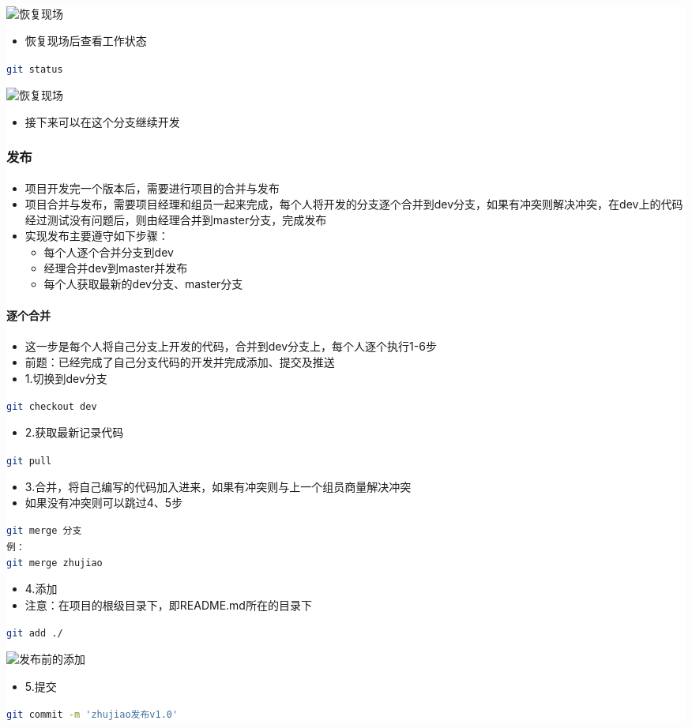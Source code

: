 ![恢复现场](http://public.file.lvshuhuai.cn/images\7_part2_10_7.png)

- 恢复现场后查看工作状态

```bash
git status
```

![恢复现场](http://public.file.lvshuhuai.cn/images\7_part2_10_8.png)

- 接下来可以在这个分支继续开发

### 发布

- 项目开发完一个版本后，需要进行项目的合并与发布
- 项目合并与发布，需要项目经理和组员一起来完成，每个人将开发的分支逐个合并到dev分支，如果有冲突则解决冲突，在dev上的代码经过测试没有问题后，则由经理合并到master分支，完成发布
- 实现发布主要遵守如下步骤：
  - 每个人逐个合并分支到dev
  - 经理合并dev到master并发布
  - 每个人获取最新的dev分支、master分支

#### 逐个合并

- 这一步是每个人将自己分支上开发的代码，合并到dev分支上，每个人逐个执行1-6步
- 前题：已经完成了自己分支代码的开发并完成添加、提交及推送
- 1.切换到dev分支

```bash
git checkout dev
```

- 2.获取最新记录代码

```bash
git pull
```

- 3.合并，将自己编写的代码加入进来，如果有冲突则与上一个组员商量解决冲突
- 如果没有冲突则可以跳过4、5步

```bash
git merge 分支
例：
git merge zhujiao
```

- 4.添加
- 注意：在项目的根级目录下，即README.md所在的目录下

```bash
git add ./
```

![发布前的添加](http://public.file.lvshuhuai.cn/images\7_part3_1.png)

- 5.提交

```bash
git commit -m 'zhujiao发布v1.0'
```
